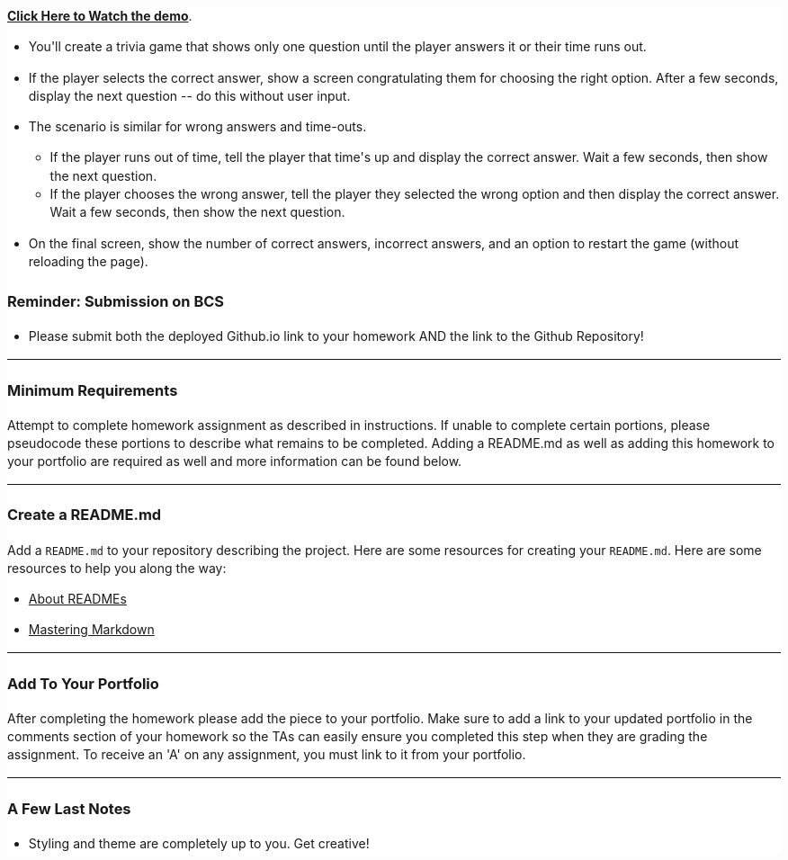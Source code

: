 **[Click Here to Watch the demo](https://youtu.be/xhmmiRmxQ8Q)**.

* You'll create a trivia game that shows only one question until the player answers it or their time runs out.

* If the player selects the correct answer, show a screen congratulating them for choosing the right option. After a few seconds, display the next question -- do this without user input.

* The scenario is similar for wrong answers and time-outs.

  * If the player runs out of time, tell the player that time's up and display the correct answer. Wait a few seconds, then show the next question.
  * If the player chooses the wrong answer, tell the player they selected the wrong option and then display the correct answer. Wait a few seconds, then show the next question.

* On the final screen, show the number of correct answers, incorrect answers, and an option to restart the game (without reloading the page).

### Reminder: Submission on BCS

* Please submit both the deployed Github.io link to your homework AND the link to the Github Repository!

- - -

### Minimum Requirements

Attempt to complete homework assignment as described in instructions. If unable to complete certain portions, please pseudocode these portions to describe what remains to be completed. Adding a README.md as well as adding this homework to your portfolio are required as well and more information can be found below.

- - -

### Create a README.md

Add a `README.md` to your repository describing the project. Here are some resources for creating your `README.md`. Here are some resources to help you along the way:

* [About READMEs](https://help.github.com/articles/about-readmes/)

* [Mastering Markdown](https://guides.github.com/features/mastering-markdown/)

- - -

### Add To Your Portfolio

After completing the homework please add the piece to your portfolio. Make sure to add a link to your updated portfolio in the comments section of your homework so the TAs can easily ensure you completed this step when they are grading the assignment. To receive an 'A' on any assignment, you must link to it from your portfolio.

- - -

### A Few Last Notes

* Styling and theme are completely up to you. Get creative!
